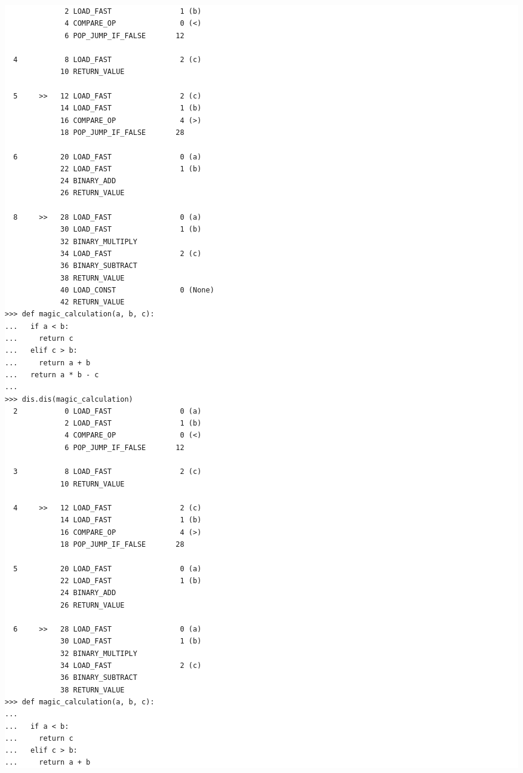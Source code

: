 ```
              2 LOAD_FAST                1 (b)
              4 COMPARE_OP               0 (<)
              6 POP_JUMP_IF_FALSE       12

  4           8 LOAD_FAST                2 (c)
             10 RETURN_VALUE

  5     >>   12 LOAD_FAST                2 (c)
             14 LOAD_FAST                1 (b)
             16 COMPARE_OP               4 (>)
             18 POP_JUMP_IF_FALSE       28

  6          20 LOAD_FAST                0 (a)
             22 LOAD_FAST                1 (b)
             24 BINARY_ADD
             26 RETURN_VALUE

  8     >>   28 LOAD_FAST                0 (a)
             30 LOAD_FAST                1 (b)
             32 BINARY_MULTIPLY
             34 LOAD_FAST                2 (c)
             36 BINARY_SUBTRACT
             38 RETURN_VALUE
             40 LOAD_CONST               0 (None)
             42 RETURN_VALUE
>>> def magic_calculation(a, b, c):
...   if a < b:
...     return c
...   elif c > b:
...     return a + b
...   return a * b - c
...
>>> dis.dis(magic_calculation)
  2           0 LOAD_FAST                0 (a)
              2 LOAD_FAST                1 (b)
              4 COMPARE_OP               0 (<)
              6 POP_JUMP_IF_FALSE       12

  3           8 LOAD_FAST                2 (c)
             10 RETURN_VALUE

  4     >>   12 LOAD_FAST                2 (c)
             14 LOAD_FAST                1 (b)
             16 COMPARE_OP               4 (>)
             18 POP_JUMP_IF_FALSE       28

  5          20 LOAD_FAST                0 (a)
             22 LOAD_FAST                1 (b)
             24 BINARY_ADD
             26 RETURN_VALUE

  6     >>   28 LOAD_FAST                0 (a)
             30 LOAD_FAST                1 (b)
             32 BINARY_MULTIPLY
             34 LOAD_FAST                2 (c)
             36 BINARY_SUBTRACT
             38 RETURN_VALUE
>>> def magic_calculation(a, b, c):
...
...   if a < b:
...     return c
...   elif c > b:
...     return a + b
```